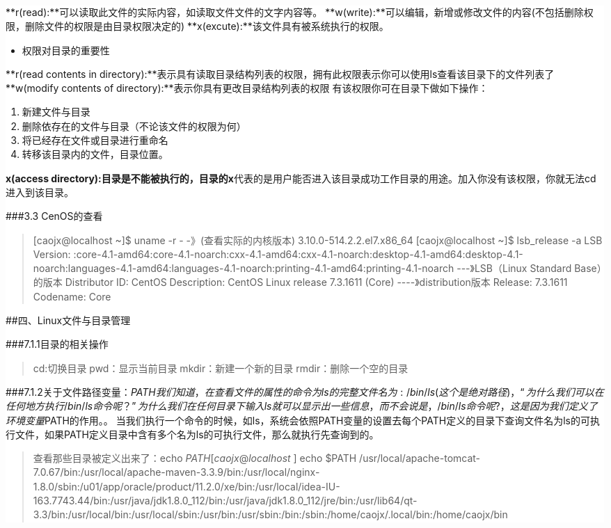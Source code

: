 **r(read):**可以读取此文件的实际内容，如读取文件文件的文字内容等。
**w(write):**可以编辑，新增或修改文件的内容(不包括删除权限，删除文件的权限是由目录权限决定的)
**x(excute):**该文件具有被系统执行的权限。

* 权限对目录的重要性

**r(read contents in directory):**表示具有读取目录结构列表的权限，拥有此权限表示你可以使用ls查看该目录下的文件列表了
**w(modify contents of directory):**表示你具有更改目录结构列表的权限
有该权限你可在目录下做如下操作：

1. 新建文件与目录
2. 删除依存在的文件与目录（不论该文件的权限为何）
3. 将已经存在文件或目录进行重命名
4. 转移该目录内的文件，目录位置。

**x(access directory):**目录是不能被执行的，目录的**x**代表的是用户能否进入该目录成功工作目录的用途。加入你没有该权限，你就无法cd 进入到该目录。



###3.3 CenOS的查看
>[caojx@localhost ~]$ uname -r    - -》(查看实际的内核版本)
3.10.0-514.2.2.el7.x86_64
[caojx@localhost ~]$ lsb_release -a
LSB Version:	:core-4.1-amd64:core-4.1-noarch:cxx-4.1-amd64:cxx-4.1-noarch:desktop-4.1-amd64:desktop-4.1-noarch:languages-4.1-amd64:languages-4.1-noarch:printing-4.1-amd64:printing-4.1-noarch  ---》LSB（Linux Standard Base）的版本
Distributor ID:	CentOS
Description:	CentOS Linux release 7.3.1611 (Core) ----》distribution版本
Release:	7.3.1611
Codename:	Core


##四、Linux文件与目录管理

###7.1.1目录的相关操作
>cd:切换目录
pwd：显示当前目录
mkdir：新建一个新的目录
rmdir：删除一个空的目录

###7.1.2关于文件路径变量：$PATH
我们知道，在查看文件的属性的命令为ls的完整文件名为:/bin/ls(这个是绝对路径)，“为什么我们可以在任何地方执行/bin/ls命令呢？”为什么我们在任何目录下输入ls就可以显示出一些信息，而不会说是，/bin/ls命令呢?，这是因为我们定义了环境变量$PATH的作用。。
当我们执行一个命令的时候，如ls，系统会依照PATH变量的设置去每个PATH定义的目录下查询文件名为ls的可执行文件，如果PATH定义目录中含有多个名为ls的可执行文件，那么就执行先查询到的。

>查看那些目录被定义出来了：echo $PATH
>[caojx@localhost ~]$ echo $PATH
/usr/local/apache-tomcat-7.0.67/bin:/usr/local/apache-maven-3.3.9/bin:/usr/local/nginx-1.8.0/sbin:/u01/app/oracle/product/11.2.0/xe/bin:/usr/local/idea-IU-163.7743.44/bin:/usr/java/jdk1.8.0_112/bin:/usr/java/jdk1.8.0_112/jre/bin:/usr/lib64/qt-3.3/bin:/usr/local/bin:/usr/local/sbin:/usr/bin:/usr/sbin:/bin:/sbin:/home/caojx/.local/bin:/home/caojx/bin
